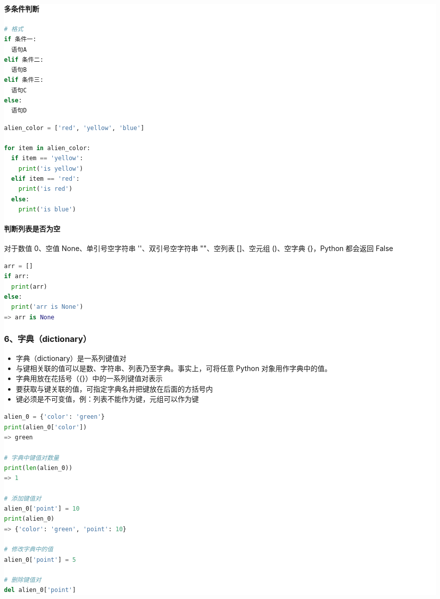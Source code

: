 #### 多条件判断

```python
# 格式
if 条件一:
  语句A
elif 条件二:
  语句B
elif 条件三:
  语句C
else:
  语句D
```

```python
alien_color = ['red', 'yellow', 'blue']

for item in alien_color:
  if item == 'yellow':
    print('is yellow')
  elif item == 'red':
    print('is red')
  else:
    print('is blue')
```

#### 判断列表是否为空

对于数值 0、空值 None、单引号空字符串 ''、双引号空字符串 ""、空列表 \[]、空元组 ()、空字典 {}，Python 都会返回 False

```python
arr = []
if arr:
  print(arr)
else:
  print('arr is None')
=> arr is None
```

### 6、字典（dictionary）

- 字典（dictionary）是一系列键值对
- 与键相关联的值可以是数、字符串、列表乃至字典。事实上，可将任意 Python 对象用作字典中的值。
- 字典用放在花括号（{}）中的一系列键值对表示
- 要获取与键关联的值，可指定字典名并把键放在后面的方括号内
- 键必须是不可变值，例：列表不能作为键，元组可以作为键

```python
alien_0 = {'color': 'green'}
print(alien_0['color'])
=> green

# 字典中键值对数量
print(len(alien_0))
=> 1

# 添加键值对
alien_0['point'] = 10
print(alien_0)
=> {'color': 'green', 'point': 10}

# 修改字典中的值
alien_0['point'] = 5

# 删除键值对
del alien_0['point']

```